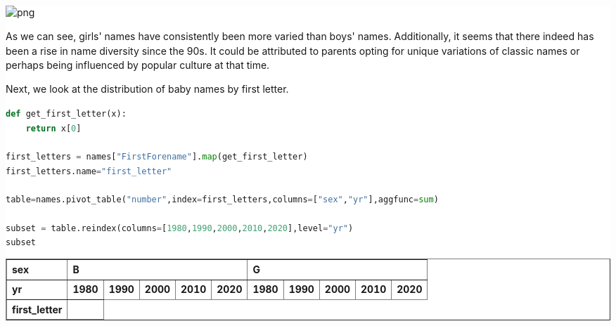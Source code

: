 ![png](output_44_1.png)
    


As we can see, girls' names have consistently been more varied than boys' names. Additionally, it seems that there indeed has been a rise in name diversity since the 90s. It could be attributed to parents opting for unique variations of classic names or perhaps being influenced by popular culture at that time.

Next, we look at the distribution of baby names by first letter.


```python
def get_first_letter(x):
    return x[0]

first_letters = names["FirstForename"].map(get_first_letter)
first_letters.name="first_letter"

table=names.pivot_table("number",index=first_letters,columns=["sex","yr"],aggfunc=sum)

subset = table.reindex(columns=[1980,1990,2000,2010,2020],level="yr")
subset
```




<div>
<style scoped>
    .dataframe tbody tr th:only-of-type {
        vertical-align: middle;
    }

    .dataframe tbody tr th {
        vertical-align: top;
    }

    .dataframe thead tr th {
        text-align: left;
    }

    .dataframe thead tr:last-of-type th {
        text-align: right;
    }
</style>
<table border="1" class="dataframe">
  <thead>
    <tr>
      <th>sex</th>
      <th colspan="5" halign="left">B</th>
      <th colspan="5" halign="left">G</th>
    </tr>
    <tr>
      <th>yr</th>
      <th>1980</th>
      <th>1990</th>
      <th>2000</th>
      <th>2010</th>
      <th>2020</th>
      <th>1980</th>
      <th>1990</th>
      <th>2000</th>
      <th>2010</th>
      <th>2020</th>
    </tr>
    <tr>
      <th>first_letter</th>
      <th></th>